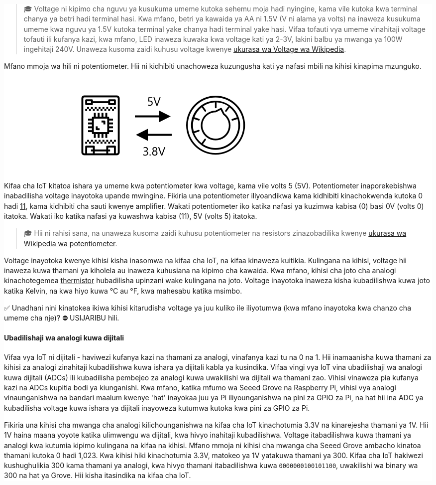 > 🎓 Voltage ni kipimo cha nguvu ya kusukuma umeme kutoka sehemu moja hadi nyingine, kama vile kutoka kwa terminal chanya ya betri hadi terminal hasi. Kwa mfano, betri ya kawaida ya AA ni 1.5V (V ni alama ya volts) na inaweza kusukuma umeme kwa nguvu ya 1.5V kutoka terminal yake chanya hadi terminal yake hasi. Vifaa tofauti vya umeme vinahitaji voltage tofauti ili kufanya kazi, kwa mfano, LED inaweza kuwaka kwa voltage kati ya 2-3V, lakini balbu ya mwanga ya 100W ingehitaji 240V. Unaweza kusoma zaidi kuhusu voltage kwenye [ukurasa wa Voltage wa Wikipedia](https://wikipedia.org/wiki/Voltage).

Mfano mmoja wa hili ni potentiometer. Hii ni kidhibiti unachoweza kuzungusha kati ya nafasi mbili na kihisi kinapima mzunguko.

![Potentiometer iliyowekwa katikati ikitumwa volts 5 ikirudisha volts 3.8](../../../../../translated_images/potentiometer.35a348b9ce22f6ec1199ad37d68692d04185456ccbc2541a454bb6698be9f19c.sw.png)

Kifaa cha IoT kitatoa ishara ya umeme kwa potentiometer kwa voltage, kama vile volts 5 (5V). Potentiometer inaporekebishwa inabadilisha voltage inayotoka upande mwingine. Fikiria una potentiometer iliyoandikwa kama kidhibiti kinachokwenda kutoka 0 hadi [11](https://wikipedia.org/wiki/Up_to_eleven), kama kidhibiti cha sauti kwenye amplifier. Wakati potentiometer iko katika nafasi ya kuzimwa kabisa (0) basi 0V (volts 0) itatoka. Wakati iko katika nafasi ya kuwashwa kabisa (11), 5V (volts 5) itatoka.

> 🎓 Hii ni rahisi sana, na unaweza kusoma zaidi kuhusu potentiometer na resistors zinazobadilika kwenye [ukurasa wa Wikipedia wa potentiometer](https://wikipedia.org/wiki/Potentiometer).

Voltage inayotoka kwenye kihisi kisha inasomwa na kifaa cha IoT, na kifaa kinaweza kuitikia. Kulingana na kihisi, voltage hii inaweza kuwa thamani ya kiholela au inaweza kuhusiana na kipimo cha kawaida. Kwa mfano, kihisi cha joto cha analogi kinachotegemea [thermistor](https://wikipedia.org/wiki/Thermistor) hubadilisha upinzani wake kulingana na joto. Voltage inayotoka inaweza kisha kubadilishwa kuwa joto katika Kelvin, na kwa hiyo kuwa °C au °F, kwa mahesabu katika msimbo.

✅ Unadhani nini kinatokea ikiwa kihisi kitarudisha voltage ya juu kuliko ile iliyotumwa (kwa mfano inayotoka kwa chanzo cha umeme cha nje)? ⛔️ USIJARIBU hili.

#### Ubadilishaji wa analogi kuwa dijitali

Vifaa vya IoT ni dijitali - haviwezi kufanya kazi na thamani za analogi, vinafanya kazi tu na 0 na 1. Hii inamaanisha kuwa thamani za kihisi za analogi zinahitaji kubadilishwa kuwa ishara ya dijitali kabla ya kusindika. Vifaa vingi vya IoT vina ubadilishaji wa analogi kuwa dijitali (ADCs) ili kubadilisha pembejeo za analogi kuwa uwakilishi wa dijitali wa thamani zao. Vihisi vinaweza pia kufanya kazi na ADCs kupitia bodi ya kiunganishi. Kwa mfano, katika mfumo wa Seeed Grove na Raspberry Pi, vihisi vya analogi vinaunganishwa na bandari maalum kwenye 'hat' inayokaa juu ya Pi iliyounganishwa na pini za GPIO za Pi, na hat hii ina ADC ya kubadilisha voltage kuwa ishara ya dijitali inayoweza kutumwa kutoka kwa pini za GPIO za Pi.

Fikiria una kihisi cha mwanga cha analogi kilichounganishwa na kifaa cha IoT kinachotumia 3.3V na kinarejesha thamani ya 1V. Hii 1V haina maana yoyote katika ulimwengu wa dijitali, kwa hivyo inahitaji kubadilishwa. Voltage itabadilishwa kuwa thamani ya analogi kwa kutumia kipimo kulingana na kifaa na kihisi. Mfano mmoja ni kihisi cha mwanga cha Seeed Grove ambacho kinatoa thamani kutoka 0 hadi 1,023. Kwa kihisi hiki kinachotumia 3.3V, matokeo ya 1V yatakuwa thamani ya 300. Kifaa cha IoT hakiwezi kushughulikia 300 kama thamani ya analogi, kwa hivyo thamani itabadilishwa kuwa `0000000100101100`, uwakilishi wa binary wa 300 na hat ya Grove. Hii kisha itasindika na kifaa cha IoT.
